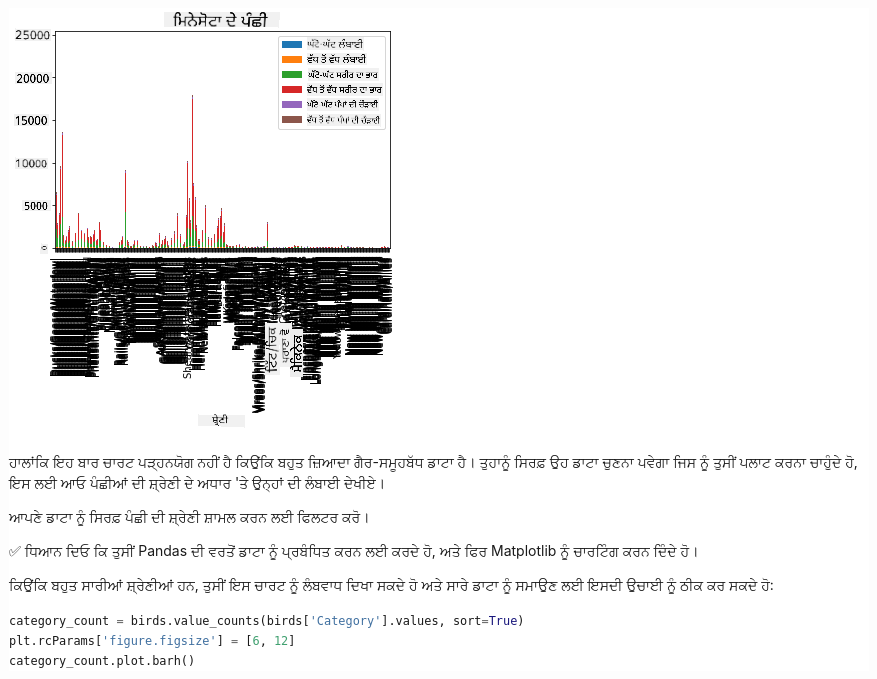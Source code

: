 ![ਪੂਰੇ ਡਾਟਾ ਨੂੰ ਬਾਰ ਚਾਰਟ ਵਜੋਂ](../../../../translated_images/full-data-bar-02.aaa3fda71c63ed564b917841a1886c177dd9a26424142e510c0c0498fd6ca160.pa.png)  

ਹਾਲਾਂਕਿ ਇਹ ਬਾਰ ਚਾਰਟ ਪੜ੍ਹਨਯੋਗ ਨਹੀਂ ਹੈ ਕਿਉਂਕਿ ਬਹੁਤ ਜ਼ਿਆਦਾ ਗੈਰ-ਸਮੂਹਬੱਧ ਡਾਟਾ ਹੈ। ਤੁਹਾਨੂੰ ਸਿਰਫ਼ ਉਹ ਡਾਟਾ ਚੁਣਨਾ ਪਵੇਗਾ ਜਿਸ ਨੂੰ ਤੁਸੀਂ ਪਲਾਟ ਕਰਨਾ ਚਾਹੁੰਦੇ ਹੋ, ਇਸ ਲਈ ਆਓ ਪੰਛੀਆਂ ਦੀ ਸ਼੍ਰੇਣੀ ਦੇ ਅਧਾਰ 'ਤੇ ਉਨ੍ਹਾਂ ਦੀ ਲੰਬਾਈ ਦੇਖੀਏ।  

ਆਪਣੇ ਡਾਟਾ ਨੂੰ ਸਿਰਫ਼ ਪੰਛੀ ਦੀ ਸ਼੍ਰੇਣੀ ਸ਼ਾਮਲ ਕਰਨ ਲਈ ਫਿਲਟਰ ਕਰੋ।  

✅ ਧਿਆਨ ਦਿਓ ਕਿ ਤੁਸੀਂ Pandas ਦੀ ਵਰਤੋਂ ਡਾਟਾ ਨੂੰ ਪ੍ਰਬੰਧਿਤ ਕਰਨ ਲਈ ਕਰਦੇ ਹੋ, ਅਤੇ ਫਿਰ Matplotlib ਨੂੰ ਚਾਰਟਿੰਗ ਕਰਨ ਦਿੰਦੇ ਹੋ।  

ਕਿਉਂਕਿ ਬਹੁਤ ਸਾਰੀਆਂ ਸ਼੍ਰੇਣੀਆਂ ਹਨ, ਤੁਸੀਂ ਇਸ ਚਾਰਟ ਨੂੰ ਲੰਬਵਾਧ ਦਿਖਾ ਸਕਦੇ ਹੋ ਅਤੇ ਸਾਰੇ ਡਾਟਾ ਨੂੰ ਸਮਾਉਣ ਲਈ ਇਸਦੀ ਉਚਾਈ ਨੂੰ ਠੀਕ ਕਰ ਸਕਦੇ ਹੋ:  

```python
category_count = birds.value_counts(birds['Category'].values, sort=True)
plt.rcParams['figure.figsize'] = [6, 12]
category_count.plot.barh()
```  